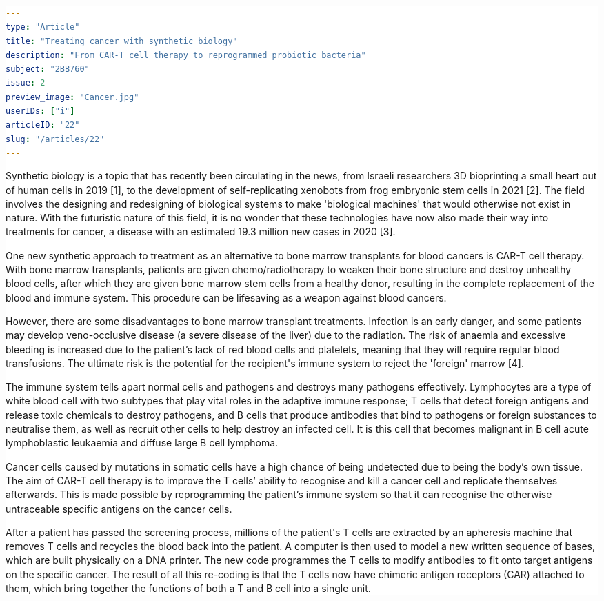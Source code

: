 ```yaml
---
type: "Article"
title: "Treating cancer with synthetic biology"
description: "From CAR-T cell therapy to reprogrammed probiotic bacteria"
subject: "2BB760"
issue: 2
preview_image: "Cancer.jpg"
userIDs: ["i"]
articleID: "22"
slug: "/articles/22"
---
```


Synthetic biology is a topic that has recently been circulating in the news, from Israeli researchers 3D bioprinting a small heart out of human cells in 2019 [1], to the development of self-replicating xenobots from frog embryonic stem cells in 2021 [2]. The field involves the designing and redesigning of biological systems to make 'biological machines' that would otherwise not exist in nature. With the futuristic nature of this field, it is no wonder that these technologies have now also made their way into treatments for cancer, a disease with an estimated 19.3 million new cases in 2020 [3].

One new synthetic approach to treatment as an alternative to bone marrow transplants for blood cancers is CAR-T cell therapy. With bone marrow transplants, patients are given chemo/radiotherapy to weaken their bone structure and destroy unhealthy blood cells, after which they are given bone marrow stem cells from a healthy donor, resulting in the complete replacement of the blood and immune system. This procedure can be lifesaving as a weapon against blood cancers.

However, there are some disadvantages to bone marrow transplant treatments. Infection is an early danger, and some patients may develop veno-occlusive disease (a severe disease of the liver) due to the radiation. The risk of anaemia and excessive bleeding is increased due to the patient’s lack of red blood cells and platelets, meaning that they will require regular blood transfusions. The ultimate risk is the potential for the recipient's immune system to reject the 'foreign' marrow [4].

The immune system tells apart normal cells and pathogens and destroys many pathogens effectively. Lymphocytes are a type of white blood cell with two subtypes that play vital roles in the adaptive immune response; T cells that detect foreign antigens and release toxic chemicals to destroy pathogens, and B cells that produce antibodies that bind to pathogens or foreign substances to neutralise them, as well as recruit other cells to help destroy an infected cell. It is this cell that becomes malignant in B cell acute lymphoblastic leukaemia and diffuse large B cell lymphoma.

Cancer cells caused by mutations in somatic cells have a high chance of being undetected due to being the body’s own tissue. The aim of CAR-T cell therapy is to improve the T cells’ ability to recognise and kill a cancer cell and replicate themselves afterwards. This is made possible by reprogramming the patient’s immune system so that it can recognise the otherwise untraceable specific antigens on the cancer cells.

After a patient has passed the screening process, millions of the patient's T cells are extracted by an apheresis machine that removes T cells and recycles the blood back into the patient. A computer is then used to model a new written sequence of bases, which are built physically on a DNA printer. The new code programmes the T cells to modify antibodies to fit onto target antigens on the specific cancer. The result of all this re-coding is that the T cells now have chimeric antigen receptors (CAR) attached to them, which bring together the functions of both a T and B cell into a single unit.
